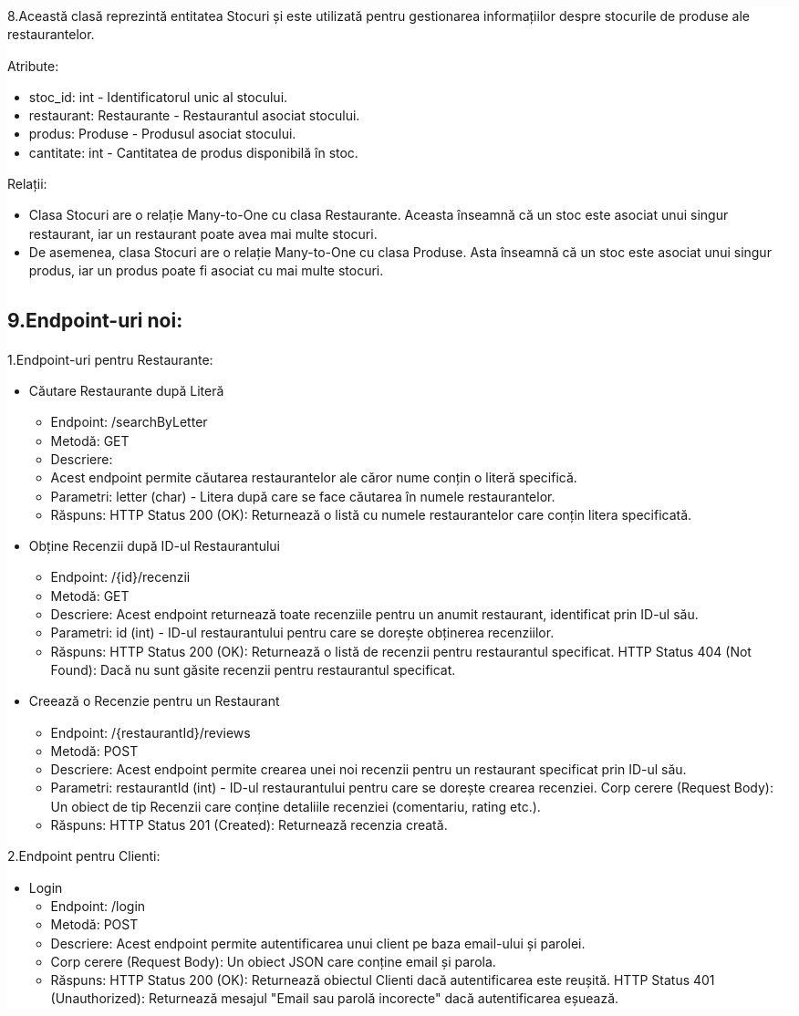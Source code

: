 
8.Această clasă reprezintă entitatea Stocuri și este utilizată pentru gestionarea informațiilor despre stocurile de produse ale restaurantelor.

Atribute:
- stoc_id: int - Identificatorul unic al stocului.
- restaurant: Restaurante - Restaurantul asociat stocului.
- produs: Produse - Produsul asociat stocului.
- cantitate: int - Cantitatea de produs disponibilă în stoc.

Relații:
- Clasa Stocuri are o relație Many-to-One cu clasa Restaurante. Aceasta înseamnă că un stoc este asociat unui singur restaurant, iar un restaurant poate avea mai multe stocuri.
- De asemenea, clasa Stocuri are o relație Many-to-One cu clasa Produse. Asta înseamnă că un stoc este asociat unui singur produs, iar un produs poate fi asociat cu mai multe stocuri.

## 9.Endpoint-uri noi:
1.Endpoint-uri pentru Restaurante:

- Căutare Restaurante după Literă
    - Endpoint: /searchByLetter
    - Metodă: GET
    - Descriere:
    - Acest endpoint permite căutarea restaurantelor ale căror nume conțin o literă specifică.
    - Parametri:
letter (char) - Litera după care se face căutarea în numele restaurantelor.
    - Răspuns:
HTTP Status 200 (OK): Returnează o listă cu numele restaurantelor care conțin litera specificată.

- Obține Recenzii după ID-ul Restaurantului
    - Endpoint: /{id}/recenzii
    - Metodă: GET
    - Descriere:
     Acest endpoint returnează toate recenziile pentru un anumit restaurant, identificat prin ID-ul său.
    - Parametri:
    id (int) - ID-ul restaurantului pentru care se dorește obținerea recenziilor.   
    - Răspuns:
HTTP Status 200 (OK): Returnează o listă de recenzii pentru restaurantul specificat.
HTTP Status 404 (Not Found): Dacă nu sunt găsite recenzii pentru restaurantul specificat.

- Creează o Recenzie pentru un Restaurant
    - Endpoint: /{restaurantId}/reviews
    - Metodă: POST
    - Descriere:
Acest endpoint permite crearea unei noi recenzii pentru un restaurant specificat prin ID-ul său.
    - Parametri: restaurantId (int) - ID-ul restaurantului pentru care se dorește crearea recenziei.
Corp cerere (Request Body): Un obiect de tip Recenzii care conține detaliile recenziei (comentariu, rating etc.).
    - Răspuns:
HTTP Status 201 (Created): Returnează recenzia creată.

2.Endpoint pentru Clienti:
- Login
    - Endpoint: /login
    - Metodă: POST
    - Descriere: Acest endpoint permite autentificarea unui client pe baza email-ului și parolei.
    - Corp cerere (Request Body): Un obiect JSON care conține email și parola.
    - Răspuns:
HTTP Status 200 (OK): Returnează obiectul Clienti dacă autentificarea este reușită.
HTTP Status 401 (Unauthorized): Returnează mesajul "Email sau parolă incorecte" dacă autentificarea eșuează.
